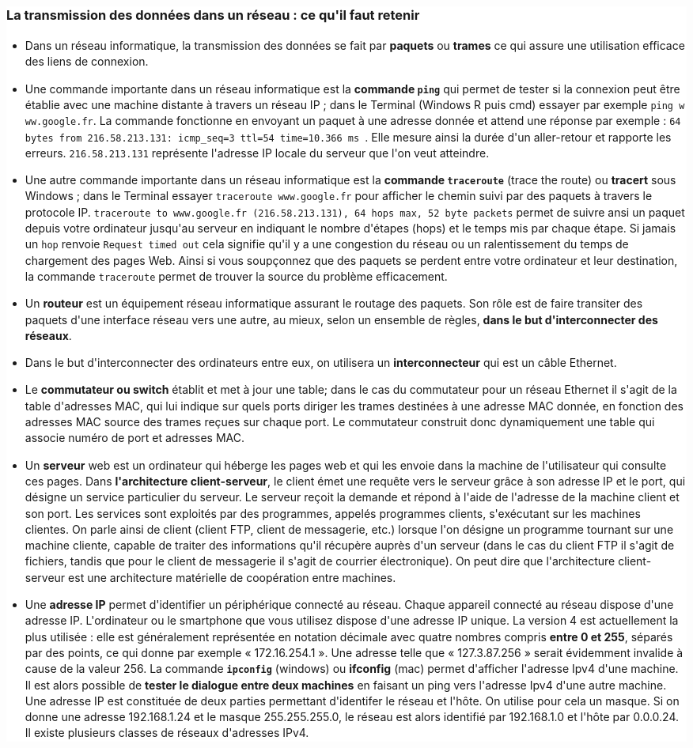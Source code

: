 
### La transmission des données dans un réseau : ce qu'il faut retenir

* Dans un réseau informatique, la transmission des données se fait par **paquets** ou **trames** ce qui assure une utilisation efficace des liens de connexion.

* Une commande importante dans un réseau informatique est la **commande `ping`** qui permet de tester si la connexion peut être établie avec une machine distante à travers un réseau IP ; dans le Terminal (Windows R puis cmd) essayer par exemple `ping www.google.fr`. La commande fonctionne en envoyant un paquet à une adresse donnée et attend une réponse par exemple :  `64 bytes from 216.58.213.131: icmp_seq=3 ttl=54 time=10.366 ms `. Elle mesure ainsi la durée d'un aller-retour et rapporte les erreurs. `216.58.213.131` représente l'adresse IP locale du serveur que l'on veut atteindre.

* Une autre commande importante dans un réseau informatique est la **commande `traceroute`** (trace the route) ou **tracert** sous Windows ; dans le Terminal essayer `traceroute www.google.fr` pour afficher le chemin suivi par des paquets à travers le protocole IP. `traceroute to www.google.fr (216.58.213.131), 64 hops max, 52 byte packets` permet de suivre ansi un paquet depuis votre ordinateur jusqu'au serveur en indiquant le nombre d'étapes (hops) et le temps mis par chaque étape. Si jamais un `hop` renvoie `Request timed out` cela signifie qu'il y a une congestion du réseau ou un ralentissement du temps de chargement des pages Web. Ainsi si vous soupçonnez que des paquets se perdent entre votre ordinateur et leur destination, la commande `traceroute` permet de trouver la source du problème efficacement. 

* Un **routeur** est un équipement réseau informatique assurant le routage des paquets. Son rôle est de faire transiter des paquets d'une interface réseau vers une autre, au mieux, selon un ensemble de règles, **dans le but d'interconnecter des réseaux**.

* Dans le but d'interconnecter des ordinateurs entre eux, on utilisera un **interconnecteur** qui est un câble Ethernet.

* Le **commutateur ou switch** établit et met à jour une table; dans le cas du commutateur pour un réseau Ethernet il s'agit de la table d'adresses MAC, qui lui indique sur quels ports diriger les trames destinées à une adresse MAC donnée, en fonction des adresses MAC source des trames reçues sur chaque port. Le commutateur construit donc dynamiquement une table qui associe numéro de port et adresses MAC. 

* Un **serveur** web est un ordinateur qui héberge les pages web et qui les envoie dans la machine de l'utilisateur qui consulte ces pages. Dans **l'architecture client-serveur**, le client émet une requête vers le serveur grâce à son adresse IP et le port, qui désigne un service particulier du serveur. Le serveur reçoit la demande et répond à l'aide de l'adresse de la machine client et son port. Les services sont exploités par des programmes, appelés programmes clients, s'exécutant sur les machines clientes. On parle ainsi de client (client FTP, client de messagerie, etc.) lorsque l'on désigne un programme tournant sur une machine cliente, capable de traiter des informations qu'il récupère auprès d'un serveur (dans le cas du client FTP il s'agit de fichiers, tandis que pour le client de messagerie il s'agit de courrier électronique). On peut dire que l'architecture client-serveur est une architecture matérielle de coopération entre machines.

* Une **adresse IP** permet d'identifier un périphérique connecté au réseau. Chaque appareil connecté au réseau dispose d'une adresse IP. L'ordinateur ou le smartphone que vous utilisez dispose d'une adresse IP unique. La version 4 est actuellement la plus utilisée : elle est généralement représentée en notation décimale avec quatre nombres compris **entre 0 et 255**, séparés par des points, ce qui donne par exemple « 172.16.254.1 ». Une adresse telle que « 127.3.87.256 » serait évidemment invalide à cause de la valeur 256. La commande **`ipconfig`** (windows) ou **ifconfig** (mac) permet d'afficher l'adresse Ipv4 d'une machine. Il est alors possible de **tester le dialogue entre deux machines** en faisant un ping vers l'adresse Ipv4 d'une autre machine. Une adresse IP est constituée de deux parties permettant d'identifer le réseau et l'hôte. On utilise pour cela un masque. Si on donne une adresse 192.168.1.24 et le masque 255.255.255.0, le réseau est alors identifié par 192.168.1.0 et l'hôte par 0.0.0.24. Il existe plusieurs classes de réseaux d'adresses IPv4. 
